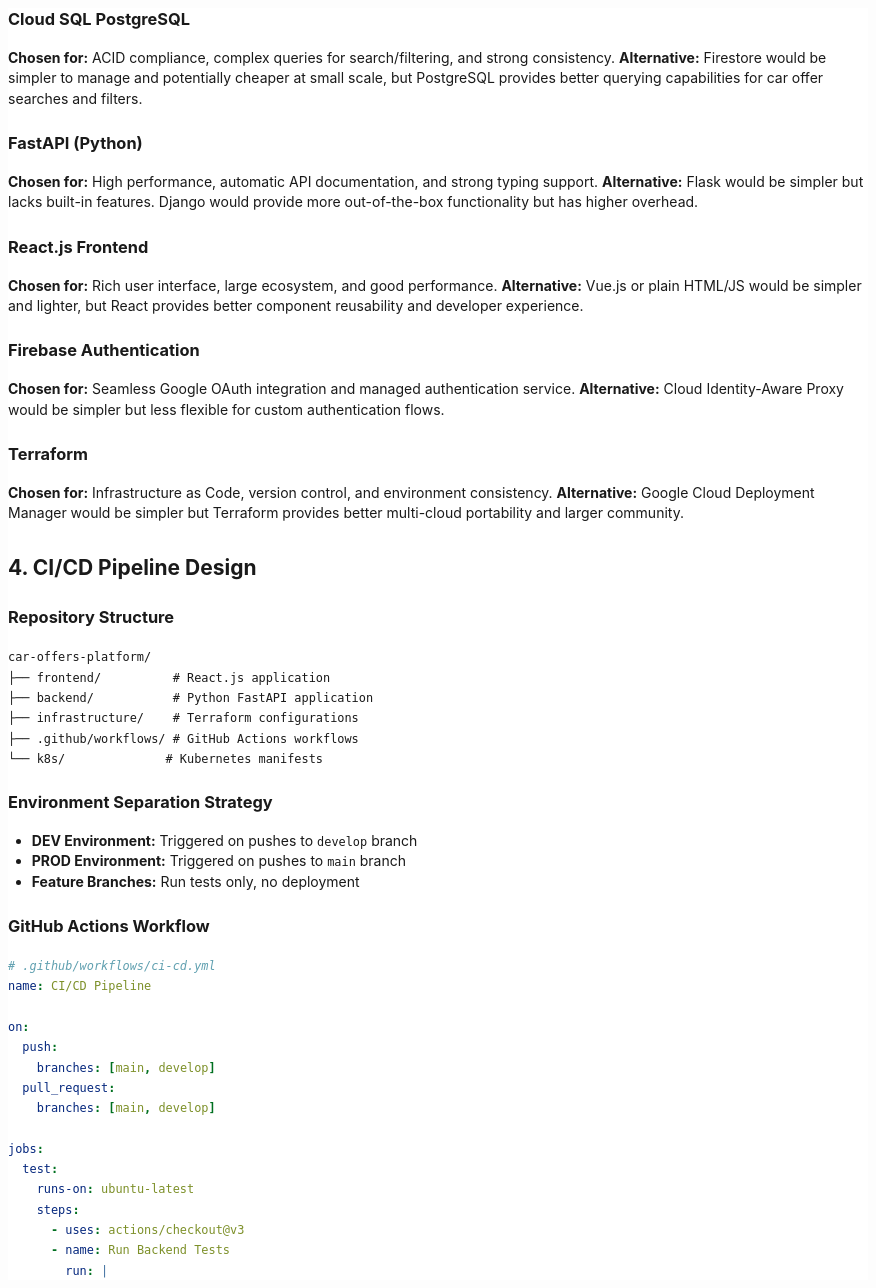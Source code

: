 ### **Cloud SQL PostgreSQL**
**Chosen for:** ACID compliance, complex queries for search/filtering, and strong consistency.
**Alternative:** Firestore would be simpler to manage and potentially cheaper at small scale, but PostgreSQL provides better querying capabilities for car offer searches and filters.

### **FastAPI (Python)**
**Chosen for:** High performance, automatic API documentation, and strong typing support.
**Alternative:** Flask would be simpler but lacks built-in features. Django would provide more out-of-the-box functionality but has higher overhead.

### **React.js Frontend**
**Chosen for:** Rich user interface, large ecosystem, and good performance.
**Alternative:** Vue.js or plain HTML/JS would be simpler and lighter, but React provides better component reusability and developer experience.

### **Firebase Authentication**
**Chosen for:** Seamless Google OAuth integration and managed authentication service.
**Alternative:** Cloud Identity-Aware Proxy would be simpler but less flexible for custom authentication flows.

### **Terraform**
**Chosen for:** Infrastructure as Code, version control, and environment consistency.
**Alternative:** Google Cloud Deployment Manager would be simpler but Terraform provides better multi-cloud portability and larger community.

## 4. CI/CD Pipeline Design

### **Repository Structure**
```
car-offers-platform/
├── frontend/          # React.js application
├── backend/           # Python FastAPI application  
├── infrastructure/    # Terraform configurations
├── .github/workflows/ # GitHub Actions workflows
└── k8s/              # Kubernetes manifests
```

### **Environment Separation Strategy**
- **DEV Environment:** Triggered on pushes to `develop` branch
- **PROD Environment:** Triggered on pushes to `main` branch
- **Feature Branches:** Run tests only, no deployment

### **GitHub Actions Workflow**

```yaml
# .github/workflows/ci-cd.yml
name: CI/CD Pipeline

on:
  push:
    branches: [main, develop]
  pull_request:
    branches: [main, develop]

jobs:
  test:
    runs-on: ubuntu-latest
    steps:
      - uses: actions/checkout@v3
      - name: Run Backend Tests
        run: |
```